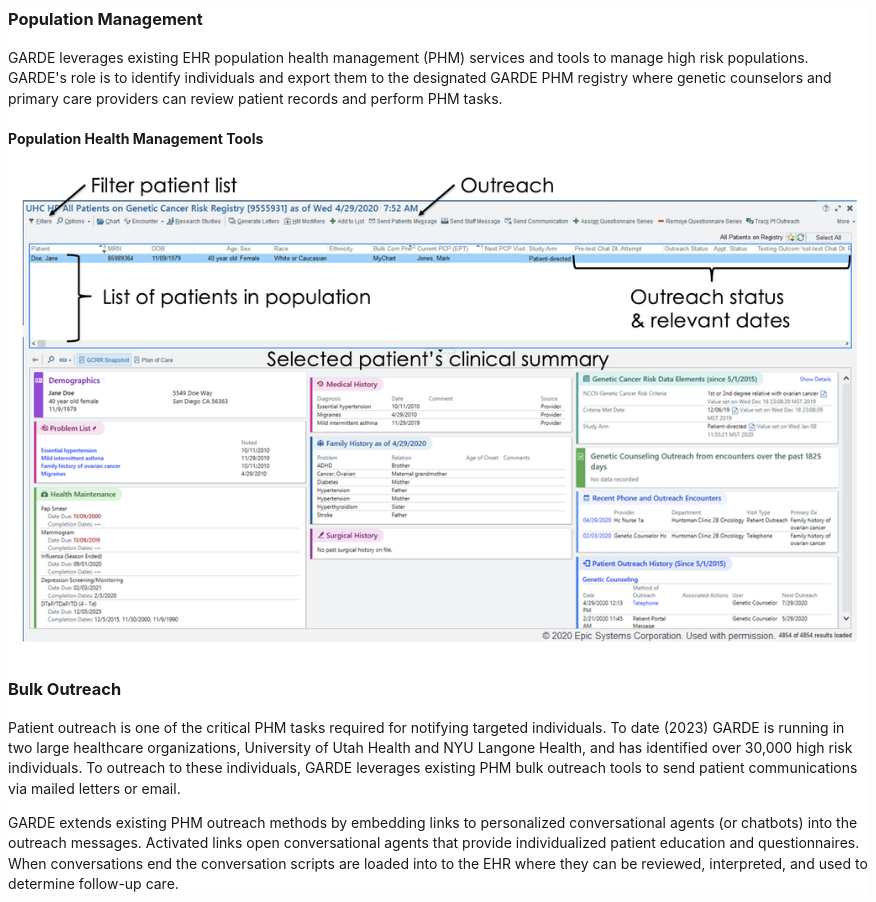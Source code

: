 ### Population Management

GARDE leverages existing EHR population health management (PHM) services and tools to manage high risk populations.
GARDE's role is to identify individuals and export them to the designated GARDE PHM registry where genetic counselors
and primary care providers can review patient records and perform PHM tasks.

#### Population Health Management Tools ####
<img alt="Population health management tools" style="border-width:0" src="resources/images/garde-phm-tools.png" />

### Bulk Outreach

Patient outreach is one of the critical PHM tasks required for notifying targeted individuals. To date (2023) GARDE is
running in two large healthcare organizations, University of Utah Health and NYU Langone Health, and has identified over
30,000 high risk individuals. To outreach to these individuals, GARDE leverages existing PHM bulk outreach tools to send
patient communications via mailed letters or email.

GARDE extends existing PHM outreach methods by embedding links to personalized conversational agents (or chatbots) into
the outreach messages. Activated links open conversational agents that provide individualized patient education and
questionnaires. When conversations end the conversation scripts are loaded into to the EHR where they can be reviewed,
interpreted, and used to determine follow-up care.
